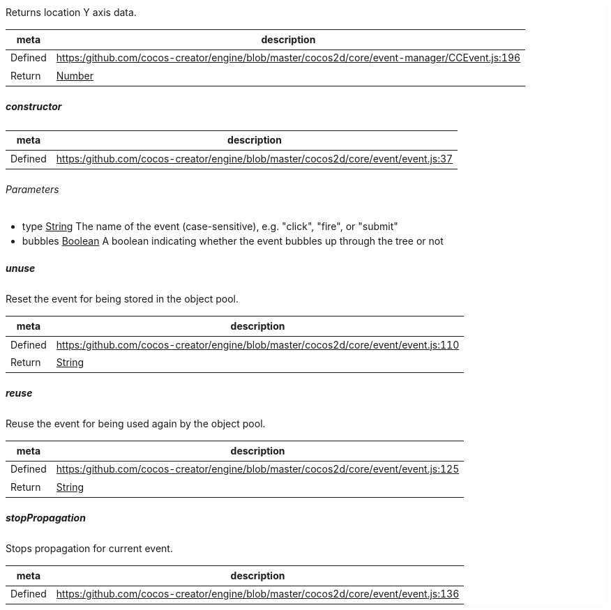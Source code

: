 Returns location Y axis data.

| meta | description |
|------|-------------|
| Defined | [https:/github.com/cocos-creator/engine/blob/master/cocos2d/core/event-manager/CCEvent.js:196](https:/github.com/cocos-creator/engine/blob/master/cocos2d/core/event-manager/CCEvent.js#L196) |
| Return 		 | <a href="https://developer.mozilla.org/en/JavaScript/Reference/Global_Objects/Number" class="crosslink external" target="_blank">Number</a> 



##### constructor



| meta | description |
|------|-------------|
| Defined | [https:/github.com/cocos-creator/engine/blob/master/cocos2d/core/event/event.js:37](https:/github.com/cocos-creator/engine/blob/master/cocos2d/core/event/event.js#L37) |

###### Parameters
- type <a href="https://developer.mozilla.org/en/JavaScript/Reference/Global_Objects/String" class="crosslink external" target="_blank">String</a> The name of the event (case-sensitive), e.g. "click", "fire", or "submit"
- bubbles <a href="https://developer.mozilla.org/en/JavaScript/Reference/Global_Objects/Boolean" class="crosslink external" target="_blank">Boolean</a> A boolean indicating whether the event bubbles up through the tree or not


##### unuse

Reset the event for being stored in the object pool.

| meta | description |
|------|-------------|
| Defined | [https:/github.com/cocos-creator/engine/blob/master/cocos2d/core/event/event.js:110](https:/github.com/cocos-creator/engine/blob/master/cocos2d/core/event/event.js#L110) |
| Return 		 | <a href="https://developer.mozilla.org/en/JavaScript/Reference/Global_Objects/String" class="crosslink external" target="_blank">String</a> 



##### reuse

Reuse the event for being used again by the object pool.

| meta | description |
|------|-------------|
| Defined | [https:/github.com/cocos-creator/engine/blob/master/cocos2d/core/event/event.js:125](https:/github.com/cocos-creator/engine/blob/master/cocos2d/core/event/event.js#L125) |
| Return 		 | <a href="https://developer.mozilla.org/en/JavaScript/Reference/Global_Objects/String" class="crosslink external" target="_blank">String</a> 



##### stopPropagation

Stops propagation for current event.

| meta | description |
|------|-------------|
| Defined | [https:/github.com/cocos-creator/engine/blob/master/cocos2d/core/event/event.js:136](https:/github.com/cocos-creator/engine/blob/master/cocos2d/core/event/event.js#L136) |

